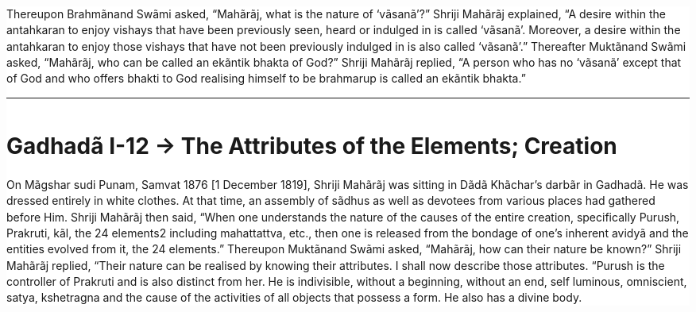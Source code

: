 <p2>
Thereupon Brahmãnand Swãmi asked, “Mahãrãj, what is the  nature of ‘vãsanã’?”
</p2>

<p3>
Shriji Mahãrãj explained, “A desire within the antahkaran to  enjoy vishays that have been previously seen, heard 
or indulged in is  called ‘vãsanã’. Moreover, a desire within the antahkaran to enjoy  those vishays that have not been previously indulged in is also called  ‘vãsanã’.” 
</p3>

<p4>
Thereafter Muktãnand Swãmi asked, “Mahãrãj, who can be called an ekãntik bhakta of God?” 
</p4>

<p5>
Shriji Mahãrãj replied, “A person who has no ‘vãsanã’ except  that of God and who offers bhakti to God realising 
himself to be brahmarup is called an ekãntik bhakta.” 
</p5>

---

# Gadhadã I-12 -> The Attributes of the Elements; Creation

<p1>
On Mãgshar sudi Punam, Samvat 1876 [1 December 1819],  Shriji Mahãrãj was sitting in Dãdã Khãchar’s darbãr in 
Gadhadã.  He was dressed entirely in white clothes. At that time, an assembly  of sãdhus as well as devotees from various places had gathered before  Him. 
</p1>

<p2>
Shriji Mahãrãj then said, “When one understands the nature of  the causes of the entire creation, specifically 
Purush, Prakruti, kãl,  the 24 elements2 including mahattattva, etc., then one is released  from the bondage of one’s inherent avidyã and the entities evolved  from it, the 24 elements.”
</p2>

<p3>
Thereupon Muktãnand Swãmi asked, “Mahãrãj, how can their  nature be known?” 
</p3>

<p4>
Shriji Mahãrãj replied, “Their nature can be realised by knowing  their attributes. I shall now describe those 
attributes.  
</p4>

<p5>
“Purush is the controller of Prakruti and is also distinct from  her. He is indivisible, without a beginning, 
without an end, self luminous, omniscient, satya, kshetragna and the cause of the activities of all objects that possess a form. He also has a divine  body. 
</p5>
